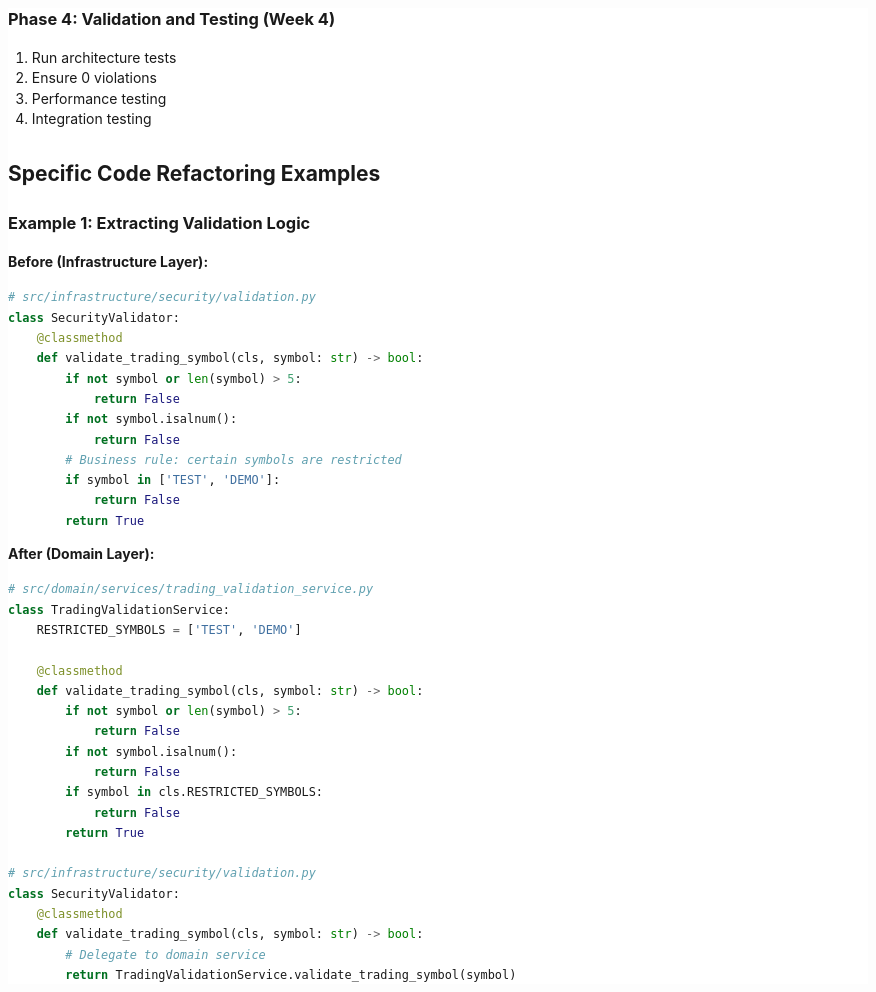 ### Phase 4: Validation and Testing (Week 4)

1. Run architecture tests
2. Ensure 0 violations
3. Performance testing
4. Integration testing

## Specific Code Refactoring Examples

### Example 1: Extracting Validation Logic

**Before (Infrastructure Layer):**

```python
# src/infrastructure/security/validation.py
class SecurityValidator:
    @classmethod
    def validate_trading_symbol(cls, symbol: str) -> bool:
        if not symbol or len(symbol) > 5:
            return False
        if not symbol.isalnum():
            return False
        # Business rule: certain symbols are restricted
        if symbol in ['TEST', 'DEMO']:
            return False
        return True
```

**After (Domain Layer):**

```python
# src/domain/services/trading_validation_service.py
class TradingValidationService:
    RESTRICTED_SYMBOLS = ['TEST', 'DEMO']

    @classmethod
    def validate_trading_symbol(cls, symbol: str) -> bool:
        if not symbol or len(symbol) > 5:
            return False
        if not symbol.isalnum():
            return False
        if symbol in cls.RESTRICTED_SYMBOLS:
            return False
        return True

# src/infrastructure/security/validation.py
class SecurityValidator:
    @classmethod
    def validate_trading_symbol(cls, symbol: str) -> bool:
        # Delegate to domain service
        return TradingValidationService.validate_trading_symbol(symbol)
```
